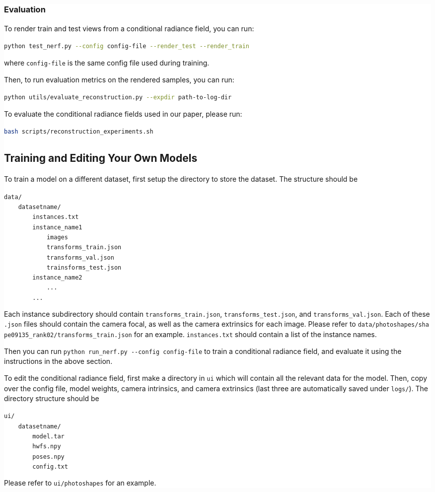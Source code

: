 ### Evaluation

To render train and test views from a conditional radiance field, you can run:
```bash
python test_nerf.py --config config-file --render_test --render_train
```
where `config-file` is the same config file used during training.

Then, to run evaluation metrics on the rendered samples, you can run:
```bash
python utils/evaluate_reconstruction.py --expdir path-to-log-dir
```

To evaluate the conditional radiance fields used in our paper, please run:
```bash
bash scripts/reconstruction_experiments.sh
```

## Training and Editing Your Own Models

To train a model on a different dataset, first setup the directory to store the dataset. The structure should be
```bash
data/
    datasetname/
        instances.txt
        instance_name1
            images
            transforms_train.json
            transforms_val.json
            trainsforms_test.json
        instance_name2
            ...
        ...
```
Each instance subdirectory should contain `transforms_train.json`, `transforms_test.json`, and `transforms_val.json`. Each of these `.json` files should contain the camera focal, as well as the camera extrinsics for each image. Please refer to `data/photoshapes/shape09135_rank02/transforms_train.json` for an example. `instances.txt` should contain a list of the instance names.

Then you can run `python run_nerf.py --config config-file` to train a conditional radiance field, and evaluate it using the instructions in the above section.

To edit the conditional radiance field, first make a directory in `ui` which will contain all the relevant data for the model. Then, copy over the config file, model weights, camera intrinsics, and camera extrinsics (last three are automatically saved under `logs/`). The directory structure should be
```bash
ui/
    datasetname/
        model.tar
        hwfs.npy
        poses.npy
        config.txt
```
Please refer to `ui/photoshapes` for an example.
